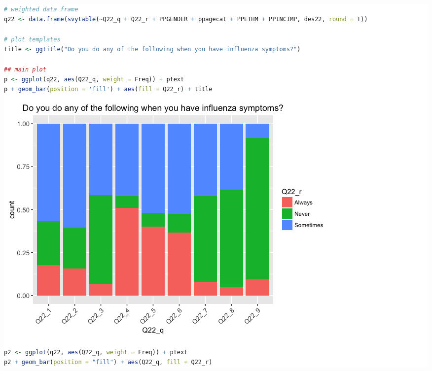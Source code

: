 
```r
# weighted data frame
q22 <- data.frame(svytable(~Q22_q + Q22_r + PPGENDER + ppagecat + PPETHM + PPINCIMP, des22, round = T))

# plot templates
title <- ggtitle("Do you do any of the following when you have influenza symptoms?")

## main plot
p <- ggplot(q22, aes(Q22_q, weight = Freq)) + ptext
p + geom_bar(position = 'fill') + aes(fill = Q22_r) + title
```

![](behavior-pt3_files/figure-html/q22-plot-1-1.png)


```r
p2 <- ggplot(q22, aes(Q22_q, weight = Freq)) + ptext
p2 + geom_bar(position = "fill") + aes(Q22_q, fill = Q22_r)
```

